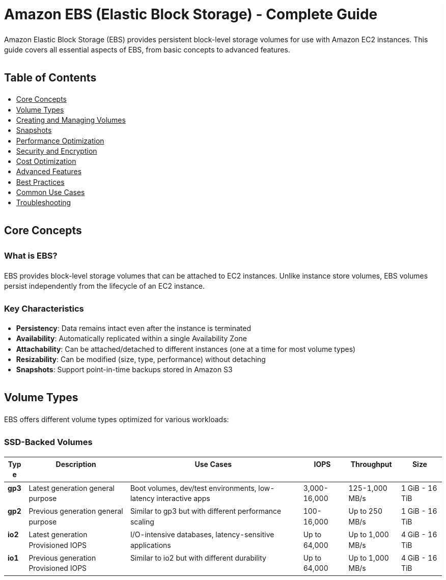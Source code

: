 # Amazon EBS (Elastic Block Storage) - Complete Guide

Amazon Elastic Block Storage (EBS) provides persistent block-level storage volumes for use with Amazon EC2 instances. This guide covers all essential aspects of EBS, from basic concepts to advanced features.

## Table of Contents
- [Core Concepts](#core-concepts)
- [Volume Types](#volume-types)
- [Creating and Managing Volumes](#creating-and-managing-volumes)
- [Snapshots](#snapshots)
- [Performance Optimization](#performance-optimization)
- [Security and Encryption](#security-and-encryption)
- [Cost Optimization](#cost-optimization)
- [Advanced Features](#advanced-features)
- [Best Practices](#best-practices)
- [Common Use Cases](#common-use-cases)
- [Troubleshooting](#troubleshooting)

## Core Concepts

### What is EBS?
EBS provides block-level storage volumes that can be attached to EC2 instances. Unlike instance store volumes, EBS volumes persist independently from the lifecycle of an EC2 instance.

### Key Characteristics
- **Persistency**: Data remains intact even after the instance is terminated
- **Availability**: Automatically replicated within a single Availability Zone
- **Attachability**: Can be attached/detached to different instances (one at a time for most volume types)
- **Resizability**: Can be modified (size, type, performance) without detaching
- **Snapshots**: Support point-in-time backups stored in Amazon S3

## Volume Types

EBS offers different volume types optimized for various workloads:

### SSD-Backed Volumes

| Type | Description | Use Cases | IOPS | Throughput | Size |
|------|-------------|-----------|------|------------|------|
| **gp3** | Latest generation general purpose | Boot volumes, dev/test environments, low-latency interactive apps | 3,000-16,000 | 125-1,000 MB/s | 1 GiB - 16 TiB |
| **gp2** | Previous generation general purpose | Similar to gp3 but with different performance scaling | 100-16,000 | Up to 250 MB/s | 1 GiB - 16 TiB |
| **io2** | Latest generation Provisioned IOPS | I/O-intensive databases, latency-sensitive applications | Up to 64,000 | Up to 1,000 MB/s | 4 GiB - 16 TiB |
| **io1** | Previous generation Provisioned IOPS | Similar to io2 but with different durability | Up to 64,000 | Up to 1,000 MB/s | 4 GiB - 16 TiB |
